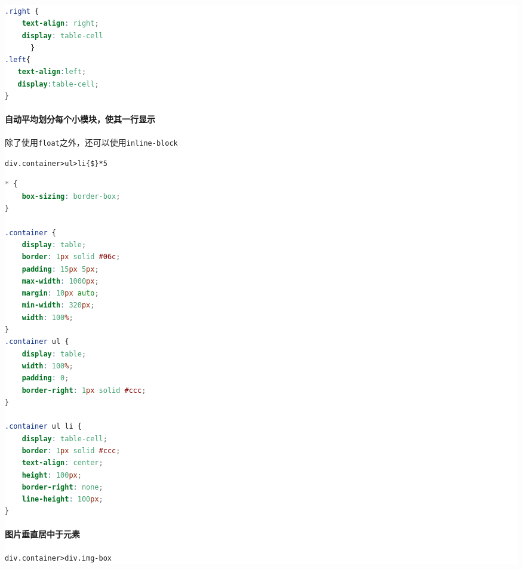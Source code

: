 ```css
.right {
    text-align: right;
    display: table-cell
      }
.left{
   text-align:left;
   display:table-cell;
}
```

#### 自动平均划分每个小模块，使其一行显示

除了使用`float`之外，还可以使用`inline-block`

```html
div.container>ul>li{$}*5
```

```css
* {
    box-sizing: border-box;
}

.container {
    display: table;
    border: 1px solid #06c;
    padding: 15px 5px;
    max-width: 1000px;
    margin: 10px auto;
    min-width: 320px;
    width: 100%;
}
.container ul {
    display: table;
    width: 100%;
    padding: 0;
    border-right: 1px solid #ccc;
}

.container ul li {
    display: table-cell;
    border: 1px solid #ccc;
    text-align: center;
    height: 100px;
    border-right: none;
    line-height: 100px;
}
```

#### 图片垂直居中于元素

```html
div.container>div.img-box
```
